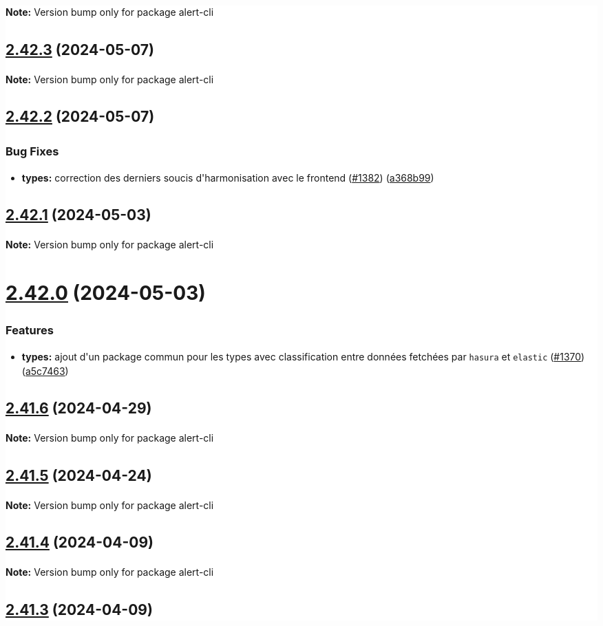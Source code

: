 **Note:** Version bump only for package alert-cli

## [2.42.3](https://github.com/SocialGouv/cdtn-admin/compare/v2.42.2...v2.42.3) (2024-05-07)

**Note:** Version bump only for package alert-cli

## [2.42.2](https://github.com/SocialGouv/cdtn-admin/compare/v2.42.1...v2.42.2) (2024-05-07)

### Bug Fixes

- **types:** correction des derniers soucis d'harmonisation avec le frontend ([#1382](https://github.com/SocialGouv/cdtn-admin/issues/1382)) ([a368b99](https://github.com/SocialGouv/cdtn-admin/commit/a368b991c1b90765b1e5d70bcb12e3f420f61dd6))

## [2.42.1](https://github.com/SocialGouv/cdtn-admin/compare/v2.42.0...v2.42.1) (2024-05-03)

**Note:** Version bump only for package alert-cli

# [2.42.0](https://github.com/SocialGouv/cdtn-admin/compare/v2.41.6...v2.42.0) (2024-05-03)

### Features

- **types:** ajout d'un package commun pour les types avec classification entre données fetchées par `hasura` et `elastic` ([#1370](https://github.com/SocialGouv/cdtn-admin/issues/1370)) ([a5c7463](https://github.com/SocialGouv/cdtn-admin/commit/a5c7463670e953418606f0e03c0ed39afc67ce5c))

## [2.41.6](https://github.com/SocialGouv/cdtn-admin/compare/v2.41.5...v2.41.6) (2024-04-29)

**Note:** Version bump only for package alert-cli

## [2.41.5](https://github.com/SocialGouv/cdtn-admin/compare/v2.41.4...v2.41.5) (2024-04-24)

**Note:** Version bump only for package alert-cli

## [2.41.4](https://github.com/SocialGouv/cdtn-admin/compare/v2.41.3...v2.41.4) (2024-04-09)

**Note:** Version bump only for package alert-cli

## [2.41.3](https://github.com/SocialGouv/cdtn-admin/compare/v2.41.2...v2.41.3) (2024-04-09)
